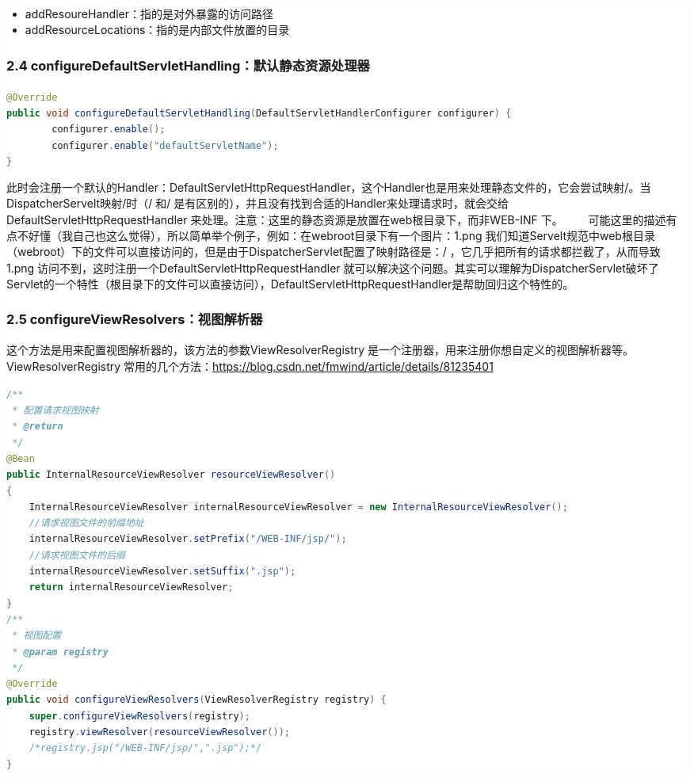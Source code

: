 - addResoureHandler：指的是对外暴露的访问路径
- addResourceLocations：指的是内部文件放置的目录

### 2.4 configureDefaultServletHandling：默认静态资源处理器

```java
@Override
public void configureDefaultServletHandling(DefaultServletHandlerConfigurer configurer) {
        configurer.enable();
        configurer.enable("defaultServletName");
}
```

此时会注册一个默认的Handler：DefaultServletHttpRequestHandler，这个Handler也是用来处理静态文件的，它会尝试映射/。当DispatcherServelt映射/时（/ 和/ 是有区别的），并且没有找到合适的Handler来处理请求时，就会交给DefaultServletHttpRequestHandler 来处理。注意：这里的静态资源是放置在web根目录下，而非WEB-INF 下。
　　可能这里的描述有点不好懂（我自己也这么觉得），所以简单举个例子，例如：在webroot目录下有一个图片：1.png 我们知道Servelt规范中web根目录（webroot）下的文件可以直接访问的，但是由于DispatcherServlet配置了映射路径是：/ ，它几乎把所有的请求都拦截了，从而导致1.png 访问不到，这时注册一个DefaultServletHttpRequestHandler 就可以解决这个问题。其实可以理解为DispatcherServlet破坏了Servlet的一个特性（根目录下的文件可以直接访问），DefaultServletHttpRequestHandler是帮助回归这个特性的。

 

### 2.5 configureViewResolvers：视图解析器

这个方法是用来配置视图解析器的，该方法的参数ViewResolverRegistry 是一个注册器，用来注册你想自定义的视图解析器等。ViewResolverRegistry 常用的几个方法：https://blog.csdn.net/fmwind/article/details/81235401

```java
/**
 * 配置请求视图映射
 * @return
 */
@Bean
public InternalResourceViewResolver resourceViewResolver()
{
	InternalResourceViewResolver internalResourceViewResolver = new InternalResourceViewResolver();
	//请求视图文件的前缀地址
	internalResourceViewResolver.setPrefix("/WEB-INF/jsp/");
	//请求视图文件的后缀
	internalResourceViewResolver.setSuffix(".jsp");
	return internalResourceViewResolver;
}
/**
 * 视图配置
 * @param registry
 */
@Override
public void configureViewResolvers(ViewResolverRegistry registry) {
	super.configureViewResolvers(registry);
	registry.viewResolver(resourceViewResolver());
	/*registry.jsp("/WEB-INF/jsp/",".jsp");*/
}
```
